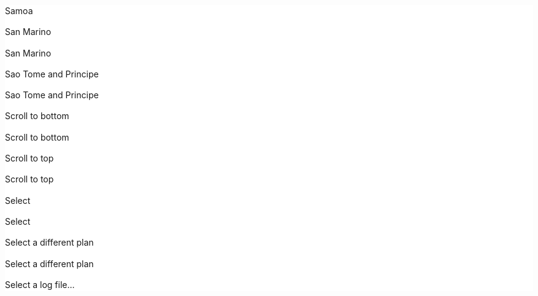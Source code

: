</td><td width="50%">

Samoa

</td></tr>
<tr><td width="50%">

San Marino

</td><td width="50%">

San Marino

</td></tr>
<tr><td width="50%">

Sao Tome and Principe

</td><td width="50%">

Sao Tome and Principe

</td></tr>
<tr><td width="50%">

Scroll to bottom

</td><td width="50%">

Scroll to bottom

</td></tr>
<tr><td width="50%">

Scroll to top

</td><td width="50%">

Scroll to top

</td></tr>
<tr><td width="50%">

Select

</td><td width="50%">

Select

</td></tr>
<tr><td width="50%">

Select a different plan

</td><td width="50%">

Select a different plan

</td></tr>
<tr><td width="50%">

Select a log file...

</td><td width="50%">

